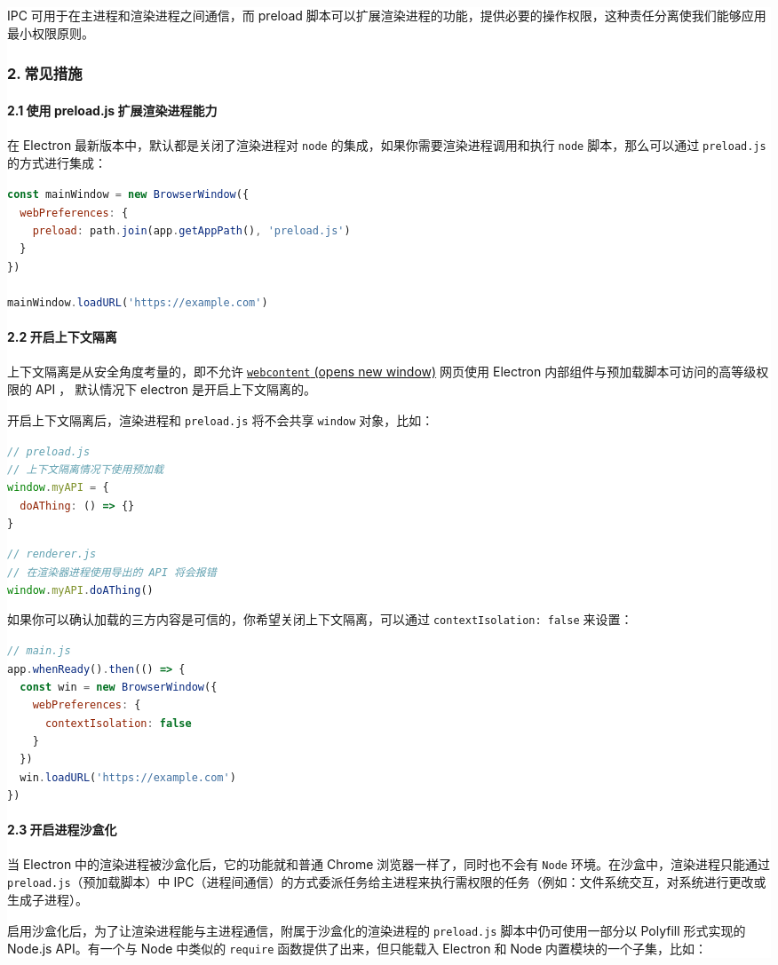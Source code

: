 IPC 可用于在主进程和渲染进程之间通信，而 preload 脚本可以扩展渲染进程的功能，提供必要的操作权限，这种责任分离使我们能够应用最小权限原则。


### 2. 常见措施
#### 2.1 使用 preload.js 扩展渲染进程能力
在 Electron 最新版本中，默认都是关闭了渲染进程对 `node` 的集成，如果你需要渲染进程调用和执行 `node` 脚本，那么可以通过 `preload.js` 的方式进行集成：

```js
const mainWindow = new BrowserWindow({
  webPreferences: {
    preload: path.join(app.getAppPath(), 'preload.js')
  }
})

mainWindow.loadURL('https://example.com')
```

#### 2.2 开启上下文隔离
上下文隔离是从安全角度考量的，即不允许 [`webcontent` (opens new window)](https://www.electronjs.org/zh/docs/latest/api/web-contents) 网页使用 Electron 内部组件与预加载脚本可访问的高等级权限的 API ， 默认情况下 electron 是开启上下文隔离的。

开启上下文隔离后，渲染进程和 `preload.js` 将不会共享 `window` 对象，比如：

```js
// preload.js
// 上下文隔离情况下使用预加载
window.myAPI = {
  doAThing: () => {}
}
```

```js
// renderer.js
// 在渲染器进程使用导出的 API 将会报错
window.myAPI.doAThing()
```

如果你可以确认加载的三方内容是可信的，你希望关闭上下文隔离，可以通过 `contextIsolation: false` 来设置：
```js
// main.js
app.whenReady().then(() => {
  const win = new BrowserWindow({
    webPreferences: {
      contextIsolation: false
    }
  })
  win.loadURL('https://example.com')
})
```

#### 2.3 开启进程沙盒化
当 Electron 中的渲染进程被沙盒化后，它的功能就和普通 Chrome 浏览器一样了，同时也不会有 `Node` 环境。在沙盒中，渲染进程只能通过 `preload.js`（预加载脚本）中 IPC（进程间通信）的方式委派任务给主进程来执行需权限的任务（例如：文件系统交互，对系统进行更改或生成子进程）。

启用沙盒化后，为了让渲染进程能与主进程通信，附属于沙盒化的渲染进程的 `preload.js` 脚本中仍可使用一部分以 Polyfill 形式实现的 Node.js API。有一个与 Node 中类似的 `require` 函数提供了出来，但只能载入 Electron 和 Node 内置模块的一个子集，比如：

